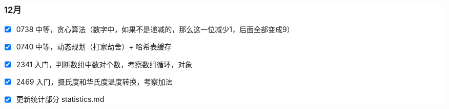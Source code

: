 ### 12月

- [x] 0738 中等，贪心算法（数字中，如果不是递减的，那么这一位减少1，后面全部变成9）
- [x] 0740 中等，动态规划（打家劫舍）+ 哈希表缓存
- [x] 2341 入门，判断数组中数对个数，考察数组循环，对象
- [x] 2469 入门，摄氏度和华氏度温度转换，考察加法
- [x] 更新统计部分 statistics.md

